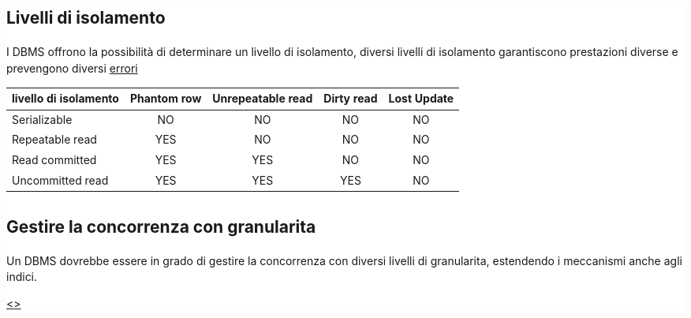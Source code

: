 ## Livelli di isolamento

I DBMS offrono la possibilità di determinare un livello di isolamento, diversi livelli di isolamento garantiscono prestazioni diverse e prevengono diversi [errori](#Problemi%20dell'esecuzione%20concorrente)

| livello di isolamento | Phantom row | Unrepeatable read | Dirty read | Lost Update |
| --------------------- | :---------: | :---------------: | :--------: | :---------: |
| Serializable          |     NO      |        NO         |     NO     |     NO      |
| Repeatable read       |     YES     |        NO         |     NO     |     NO      |
| Read committed        |     YES     |        YES        |     NO     |     NO      |
| Uncommitted read      |     YES     |        YES        |    YES     |   NO<br>    |

## Gestire la concorrenza con granularita

Un DBMS dovrebbe essere in grado di gestire la concorrenza con diversi livelli di granularita, estendendo i meccanismi anche agli indici.

[<](pages/tecnologie_basi_dati/indici_hash.md)[>](pages/tecnologie_basi_dati/durability_control.md)
